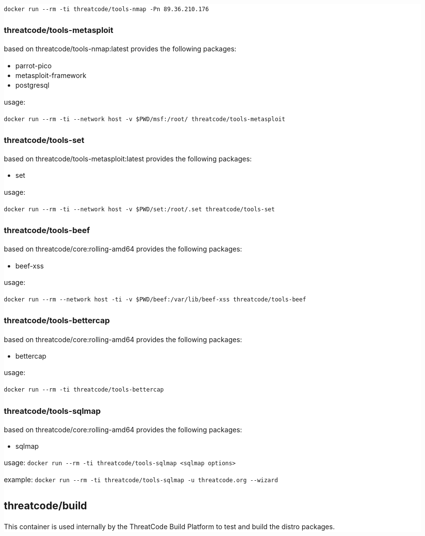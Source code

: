 `docker run --rm -ti threatcode/tools-nmap -Pn 89.36.210.176`

### threatcode/tools-metasploit
based on threatcode/tools-nmap:latest
provides the following packages:
* parrot-pico
* metasploit-framework
* postgresql

usage:

`docker run --rm -ti --network host -v $PWD/msf:/root/ threatcode/tools-metasploit`

### threatcode/tools-set
based on threatcode/tools-metasploit:latest
provides the following packages:
* set

usage:

`docker run --rm -ti --network host -v $PWD/set:/root/.set threatcode/tools-set`

### threatcode/tools-beef
based on threatcode/core:rolling-amd64
provides the following packages:
* beef-xss

usage:

`docker run --rm --network host -ti -v $PWD/beef:/var/lib/beef-xss threatcode/tools-beef`

### threatcode/tools-bettercap
based on threatcode/core:rolling-amd64
provides the following packages:
* bettercap

usage:

`docker run --rm -ti threatcode/tools-bettercap`

### threatcode/tools-sqlmap
based on threatcode/core:rolling-amd64
provides the following packages:
* sqlmap

usage:
`docker run --rm -ti threatcode/tools-sqlmap <sqlmap options>`

example:
`docker run --rm -ti threatcode/tools-sqlmap -u threatcode.org --wizard`


## threatcode/build

This container is used internally by the ThreatCode Build Platform to test and build the distro packages.
